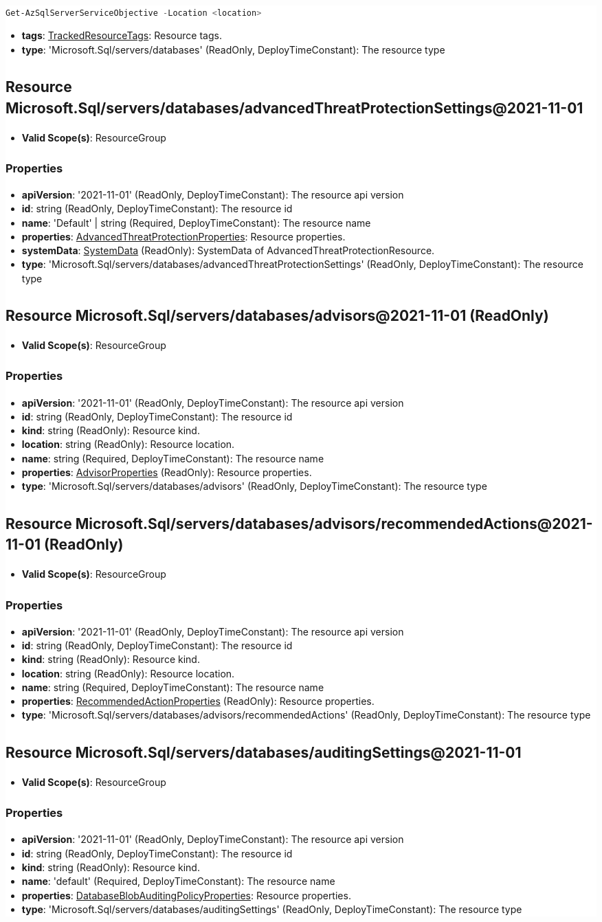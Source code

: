 ```powershell
Get-AzSqlServerServiceObjective -Location <location>
````
* **tags**: [TrackedResourceTags](#trackedresourcetags): Resource tags.
* **type**: 'Microsoft.Sql/servers/databases' (ReadOnly, DeployTimeConstant): The resource type

## Resource Microsoft.Sql/servers/databases/advancedThreatProtectionSettings@2021-11-01
* **Valid Scope(s)**: ResourceGroup
### Properties
* **apiVersion**: '2021-11-01' (ReadOnly, DeployTimeConstant): The resource api version
* **id**: string (ReadOnly, DeployTimeConstant): The resource id
* **name**: 'Default' | string (Required, DeployTimeConstant): The resource name
* **properties**: [AdvancedThreatProtectionProperties](#advancedthreatprotectionproperties): Resource properties.
* **systemData**: [SystemData](#systemdata) (ReadOnly): SystemData of AdvancedThreatProtectionResource.
* **type**: 'Microsoft.Sql/servers/databases/advancedThreatProtectionSettings' (ReadOnly, DeployTimeConstant): The resource type

## Resource Microsoft.Sql/servers/databases/advisors@2021-11-01 (ReadOnly)
* **Valid Scope(s)**: ResourceGroup
### Properties
* **apiVersion**: '2021-11-01' (ReadOnly, DeployTimeConstant): The resource api version
* **id**: string (ReadOnly, DeployTimeConstant): The resource id
* **kind**: string (ReadOnly): Resource kind.
* **location**: string (ReadOnly): Resource location.
* **name**: string (Required, DeployTimeConstant): The resource name
* **properties**: [AdvisorProperties](#advisorproperties) (ReadOnly): Resource properties.
* **type**: 'Microsoft.Sql/servers/databases/advisors' (ReadOnly, DeployTimeConstant): The resource type

## Resource Microsoft.Sql/servers/databases/advisors/recommendedActions@2021-11-01 (ReadOnly)
* **Valid Scope(s)**: ResourceGroup
### Properties
* **apiVersion**: '2021-11-01' (ReadOnly, DeployTimeConstant): The resource api version
* **id**: string (ReadOnly, DeployTimeConstant): The resource id
* **kind**: string (ReadOnly): Resource kind.
* **location**: string (ReadOnly): Resource location.
* **name**: string (Required, DeployTimeConstant): The resource name
* **properties**: [RecommendedActionProperties](#recommendedactionproperties) (ReadOnly): Resource properties.
* **type**: 'Microsoft.Sql/servers/databases/advisors/recommendedActions' (ReadOnly, DeployTimeConstant): The resource type

## Resource Microsoft.Sql/servers/databases/auditingSettings@2021-11-01
* **Valid Scope(s)**: ResourceGroup
### Properties
* **apiVersion**: '2021-11-01' (ReadOnly, DeployTimeConstant): The resource api version
* **id**: string (ReadOnly, DeployTimeConstant): The resource id
* **kind**: string (ReadOnly): Resource kind.
* **name**: 'default' (Required, DeployTimeConstant): The resource name
* **properties**: [DatabaseBlobAuditingPolicyProperties](#databaseblobauditingpolicyproperties): Resource properties.
* **type**: 'Microsoft.Sql/servers/databases/auditingSettings' (ReadOnly, DeployTimeConstant): The resource type